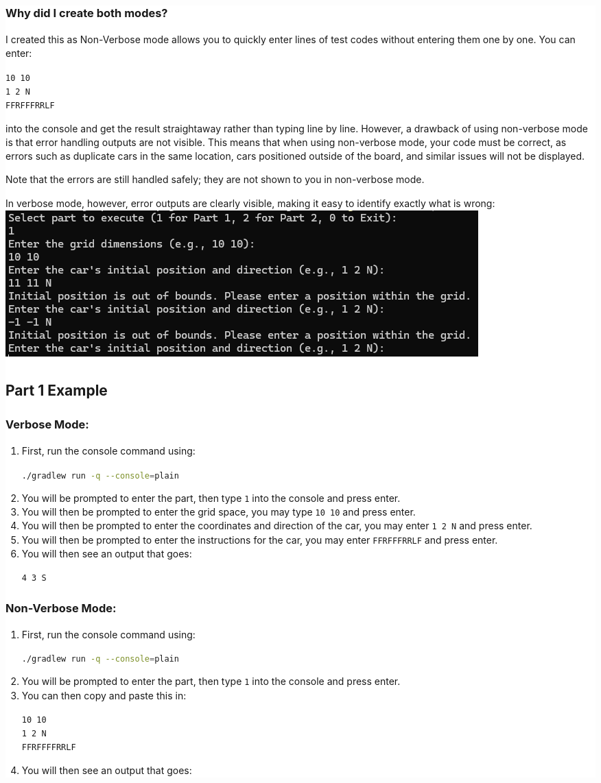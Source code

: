 ### Why did I create both modes?

I created this as Non-Verbose mode allows you to quickly enter lines of test codes without entering them one by one.
You can enter:
```
10 10
1 2 N
FFRFFFRRLF
```
into the console and get the result straightaway rather than typing line by line.
However, a drawback of using non-verbose mode is that error handling outputs are not visible. This means that when using non-verbose mode, your code must be correct, as errors such as duplicate cars in the same location, cars positioned outside of the board, and similar issues will not be displayed.

Note that the errors are still handled safely; they are not shown to you in non-verbose mode.

In verbose mode, however, error outputs are clearly visible, making it easy to identify exactly what is wrong:
![img_2.png](img_2.png)

## Part 1 Example
### Verbose Mode:
1. First, run the console command using:
    ```bash
    ./gradlew run -q --console=plain
    ```
2. You will be prompted to enter the part, then type `1` into the console and press enter.
3. You will then be prompted to enter the grid space, you may type `10 10` and press enter.
4. You will then be prompted to enter the coordinates and direction of the car, you may enter `1 2 N` and press enter.
5. You will then be prompted to enter the instructions for the car, you may enter `FFRFFFRRLF` and press enter.
6. You will then see an output that goes:
    ```
   4 3 S 
   ```
### Non-Verbose Mode:
1. First, run the console command using:
    ```bash
    ./gradlew run -q --console=plain
    ```
2. You will be prompted to enter the part, then type `1` into the console and press enter.
3. You can then copy and paste this in:
    ```
    10 10
    1 2 N
    FFRFFFFRRLF
    ```
4. You will then see an output that goes:
    ```
   ```